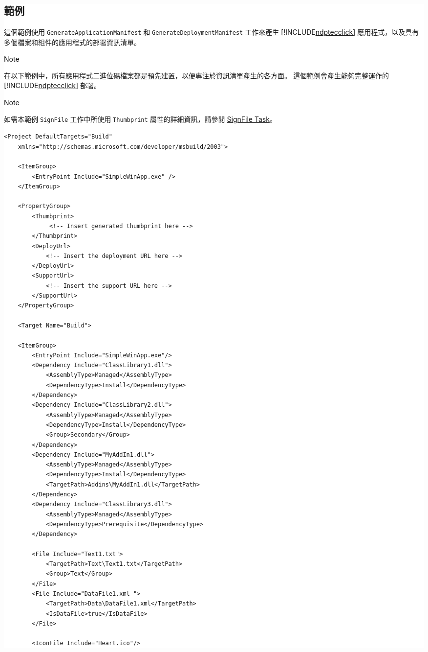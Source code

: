 ## 範例  
 這個範例使用 `GenerateApplicationManifest` 和 `GenerateDeploymentManifest` 工作來產生 [!INCLUDE[ndptecclick](../deployment/includes/ndptecclick_md.md)] 應用程式，以及具有多個檔案和組件的應用程式的部署資訊清單。  
  
> [!NOTE]
>  在以下範例中，所有應用程式二進位碼檔案都是預先建置，以便專注於資訊清單產生的各方面。  這個範例會產生能夠完整運作的 [!INCLUDE[ndptecclick](../deployment/includes/ndptecclick_md.md)] 部署。  
  
> [!NOTE]
>  如需本範例 `SignFile` 工作中所使用 `Thumbprint` 屬性的詳細資訊，請參閱 [SignFile Task](../msbuild/signfile-task.md)。  
  
```  
<Project DefaultTargets="Build"  
    xmlns="http://schemas.microsoft.com/developer/msbuild/2003">  
  
    <ItemGroup>  
        <EntryPoint Include="SimpleWinApp.exe" />  
    </ItemGroup>  
  
    <PropertyGroup>  
        <Thumbprint>  
             <!-- Insert generated thumbprint here -->  
        </Thumbprint>  
        <DeployUrl>  
            <!-- Insert the deployment URL here -->  
        </DeployUrl>  
        <SupportUrl>  
            <!-- Insert the support URL here -->  
        </SupportUrl>  
    </PropertyGroup>  
  
    <Target Name="Build">  
  
    <ItemGroup>  
        <EntryPoint Include="SimpleWinApp.exe"/>  
        <Dependency Include="ClassLibrary1.dll">  
            <AssemblyType>Managed</AssemblyType>  
            <DependencyType>Install</DependencyType>  
        </Dependency>  
        <Dependency Include="ClassLibrary2.dll">  
            <AssemblyType>Managed</AssemblyType>  
            <DependencyType>Install</DependencyType>  
            <Group>Secondary</Group>  
        </Dependency>  
        <Dependency Include="MyAddIn1.dll">  
            <AssemblyType>Managed</AssemblyType>  
            <DependencyType>Install</DependencyType>  
            <TargetPath>Addins\MyAddIn1.dll</TargetPath>  
        </Dependency>  
        <Dependency Include="ClassLibrary3.dll">  
            <AssemblyType>Managed</AssemblyType>  
            <DependencyType>Prerequisite</DependencyType>  
        </Dependency>  
  
        <File Include="Text1.txt">  
            <TargetPath>Text\Text1.txt</TargetPath>  
            <Group>Text</Group>  
        </File>  
        <File Include="DataFile1.xml ">  
            <TargetPath>Data\DataFile1.xml</TargetPath>  
            <IsDataFile>true</IsDataFile>  
        </File>  
  
        <IconFile Include="Heart.ico"/>  
```